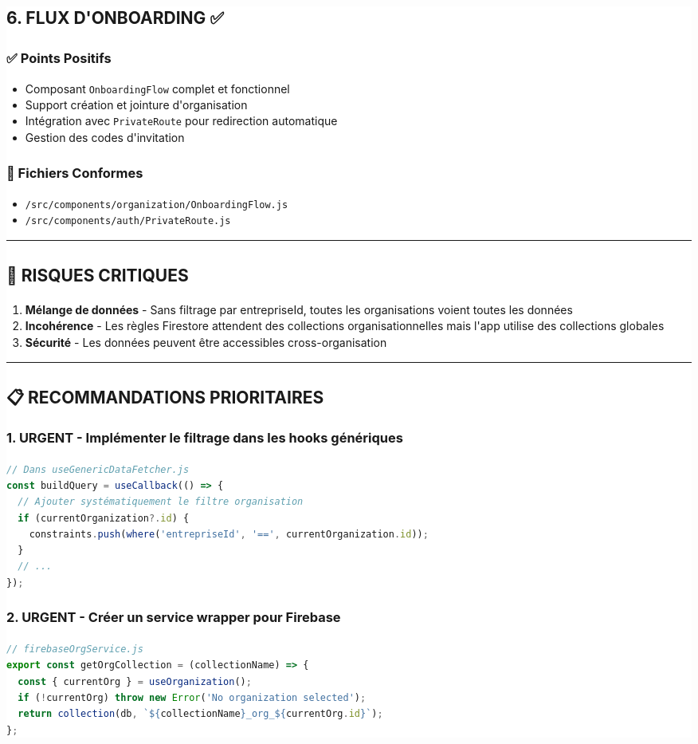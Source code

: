 
## 6. FLUX D'ONBOARDING ✅

### ✅ Points Positifs
- Composant `OnboardingFlow` complet et fonctionnel
- Support création et jointure d'organisation
- Intégration avec `PrivateRoute` pour redirection automatique
- Gestion des codes d'invitation

### 📍 Fichiers Conformes
- `/src/components/organization/OnboardingFlow.js`
- `/src/components/auth/PrivateRoute.js`

---

## 🚨 RISQUES CRITIQUES

1. **Mélange de données** - Sans filtrage par entrepriseId, toutes les organisations voient toutes les données
2. **Incohérence** - Les règles Firestore attendent des collections organisationnelles mais l'app utilise des collections globales
3. **Sécurité** - Les données peuvent être accessibles cross-organisation

---

## 📋 RECOMMANDATIONS PRIORITAIRES

### 1. URGENT - Implémenter le filtrage dans les hooks génériques
```javascript
// Dans useGenericDataFetcher.js
const buildQuery = useCallback(() => {
  // Ajouter systématiquement le filtre organisation
  if (currentOrganization?.id) {
    constraints.push(where('entrepriseId', '==', currentOrganization.id));
  }
  // ...
});
```

### 2. URGENT - Créer un service wrapper pour Firebase
```javascript
// firebaseOrgService.js
export const getOrgCollection = (collectionName) => {
  const { currentOrg } = useOrganization();
  if (!currentOrg) throw new Error('No organization selected');
  return collection(db, `${collectionName}_org_${currentOrg.id}`);
};
```
